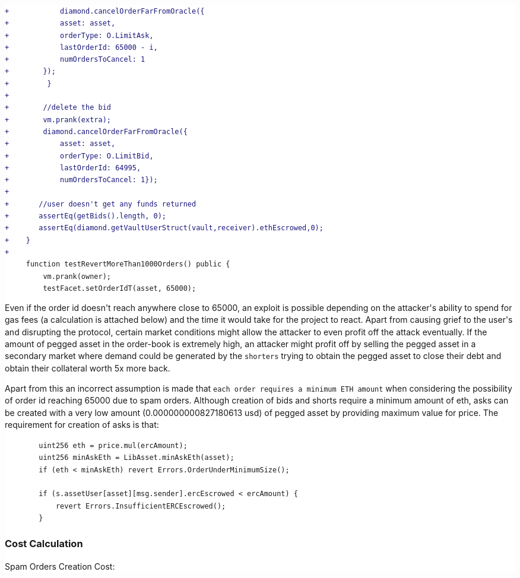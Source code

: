 ```diff
+            diamond.cancelOrderFarFromOracle({
+            asset: asset,
+            orderType: O.LimitAsk,
+            lastOrderId: 65000 - i,
+            numOrdersToCancel: 1
+        });
+         }
+
+        //delete the bid
+        vm.prank(extra);
+        diamond.cancelOrderFarFromOracle({
+            asset: asset,
+            orderType: O.LimitBid,
+            lastOrderId: 64995,
+            numOrdersToCancel: 1});
+
+       //user doesn't get any funds returned 
+       assertEq(getBids().length, 0);
+       assertEq(diamond.getVaultUserStruct(vault,receiver).ethEscrowed,0);
+    }
+
     function testRevertMoreThan1000Orders() public {
         vm.prank(owner);
         testFacet.setOrderIdT(asset, 65000);
```

Even if the order id doesn't reach anywhere close to 65000, an exploit is possible depending on the attacker's ability to spend for gas fees (a calculation is attached below) and the time it would take for the project to react. Apart from causing grief to the user's and disrupting the protocol, certain market conditions might allow the attacker to even profit off the attack eventually. If the amount of pegged asset in the order-book is extremely high, an attacker might profit off by selling the pegged asset in a secondary market where demand could be generated by the `shorters` trying to obtain the pegged asset to close their debt and obtain their collateral worth 5x more back.  

Apart from this an incorrect assumption is made that `each order requires a minimum ETH amount` when considering the possibility of order id reaching 65000 due to spam orders. Although creation of bids and shorts require a minimum amount of eth, asks can be created with a very low amount (0.000000000827180613 usd) of pegged asset by providing maximum value for price. The requirement for creation of asks is that:
```
        uint256 eth = price.mul(ercAmount);
        uint256 minAskEth = LibAsset.minAskEth(asset);
        if (eth < minAskEth) revert Errors.OrderUnderMinimumSize();

        if (s.assetUser[asset][msg.sender].ercEscrowed < ercAmount) {
            revert Errors.InsufficientERCEscrowed();
        }
```

### Cost Calculation

Spam Orders Creation Cost:
